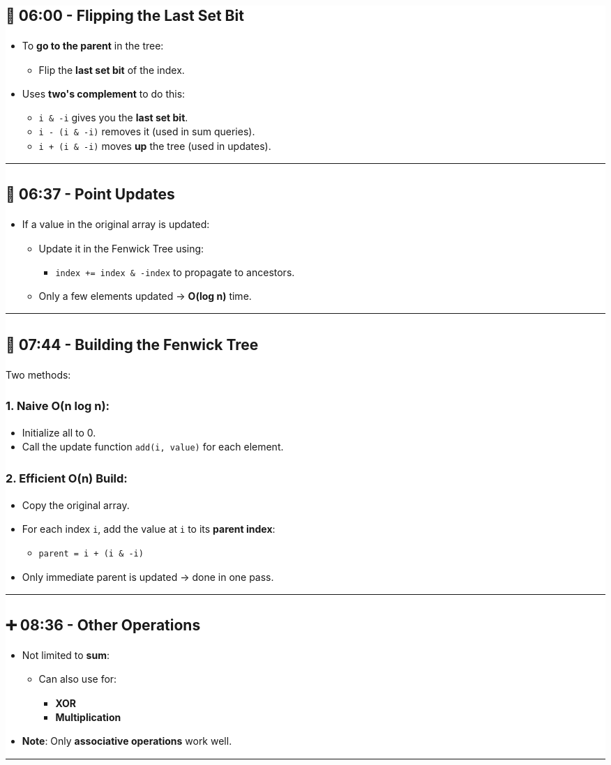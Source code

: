 
## 🔁 **06:00 - Flipping the Last Set Bit**

* To **go to the parent** in the tree:

  * Flip the **last set bit** of the index.
* Uses **two's complement** to do this:

  * `i & -i` gives you the **last set bit**.
  * `i - (i & -i)` removes it (used in sum queries).
  * `i + (i & -i)` moves **up** the tree (used in updates).

---

## 🔧 **06:37 - Point Updates**

* If a value in the original array is updated:

  * Update it in the Fenwick Tree using:

    * `index += index & -index` to propagate to ancestors.
  * Only a few elements updated → **O(log n)** time.

---

## 🧪 **07:44 - Building the Fenwick Tree**

Two methods:

### 1. **Naive O(n log n)**:

* Initialize all to 0.
* Call the update function `add(i, value)` for each element.

### 2. **Efficient O(n) Build**:

* Copy the original array.
* For each index `i`, add the value at `i` to its **parent index**:

  * `parent = i + (i & -i)`
* Only immediate parent is updated → done in one pass.

---

## ➕ **08:36 - Other Operations**

* Not limited to **sum**:

  * Can also use for:

    * **XOR**
    * **Multiplication**
* **Note**: Only **associative operations** work well.

---
